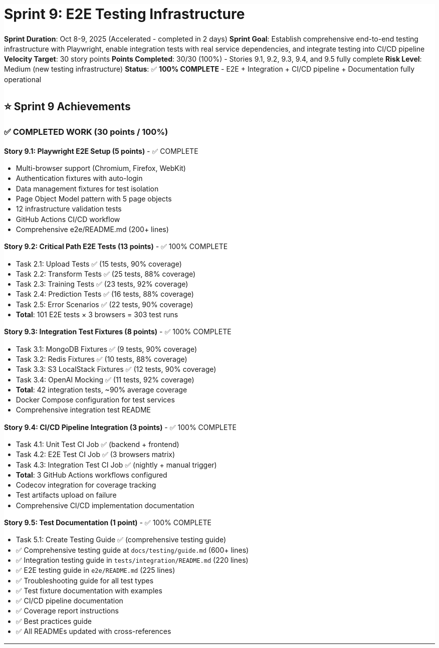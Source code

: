 # Sprint 9: E2E Testing Infrastructure

**Sprint Duration**: Oct 8-9, 2025 (Accelerated - completed in 2 days)
**Sprint Goal**: Establish comprehensive end-to-end testing infrastructure with Playwright, enable integration tests with real service dependencies, and integrate testing into CI/CD pipeline
**Velocity Target**: 30 story points
**Points Completed**: 30/30 (100%) - Stories 9.1, 9.2, 9.3, 9.4, and 9.5 fully complete
**Risk Level**: Medium (new testing infrastructure)
**Status**: ✅ **100% COMPLETE** - E2E + Integration + CI/CD pipeline + Documentation fully operational

## ⭐ Sprint 9 Achievements

### ✅ COMPLETED WORK (30 points / 100%)

**Story 9.1: Playwright E2E Setup (5 points)** - ✅ COMPLETE
- Multi-browser support (Chromium, Firefox, WebKit)
- Authentication fixtures with auto-login
- Data management fixtures for test isolation
- Page Object Model pattern with 5 page objects
- 12 infrastructure validation tests
- GitHub Actions CI/CD workflow
- Comprehensive e2e/README.md (200+ lines)

**Story 9.2: Critical Path E2E Tests (13 points)** - ✅ 100% COMPLETE
- Task 2.1: Upload Tests ✅ (15 tests, 90% coverage)
- Task 2.2: Transform Tests ✅ (25 tests, 88% coverage)
- Task 2.3: Training Tests ✅ (23 tests, 92% coverage)
- Task 2.4: Prediction Tests ✅ (16 tests, 88% coverage)
- Task 2.5: Error Scenarios ✅ (22 tests, 90% coverage)
- **Total**: 101 E2E tests × 3 browsers = 303 test runs

**Story 9.3: Integration Test Fixtures (8 points)** - ✅ 100% COMPLETE
- Task 3.1: MongoDB Fixtures ✅ (9 tests, 90% coverage)
- Task 3.2: Redis Fixtures ✅ (10 tests, 88% coverage)
- Task 3.3: S3 LocalStack Fixtures ✅ (12 tests, 90% coverage)
- Task 3.4: OpenAI Mocking ✅ (11 tests, 92% coverage)
- **Total**: 42 integration tests, ~90% average coverage
- Docker Compose configuration for test services
- Comprehensive integration test README

**Story 9.4: CI/CD Pipeline Integration (3 points)** - ✅ 100% COMPLETE
- Task 4.1: Unit Test CI Job ✅ (backend + frontend)
- Task 4.2: E2E Test CI Job ✅ (3 browsers matrix)
- Task 4.3: Integration Test CI Job ✅ (nightly + manual trigger)
- **Total**: 3 GitHub Actions workflows configured
- Codecov integration for coverage tracking
- Test artifacts upload on failure
- Comprehensive CI/CD implementation documentation

**Story 9.5: Test Documentation (1 point)** - ✅ 100% COMPLETE
- Task 5.1: Create Testing Guide ✅ (comprehensive testing guide)
- ✅ Comprehensive testing guide at `docs/testing/guide.md` (600+ lines)
- ✅ Integration testing guide in `tests/integration/README.md` (220 lines)
- ✅ E2E testing guide in `e2e/README.md` (225 lines)
- ✅ Troubleshooting guide for all test types
- ✅ Test fixture documentation with examples
- ✅ CI/CD pipeline documentation
- ✅ Coverage report instructions
- ✅ Best practices guide
- ✅ All READMEs updated with cross-references

---